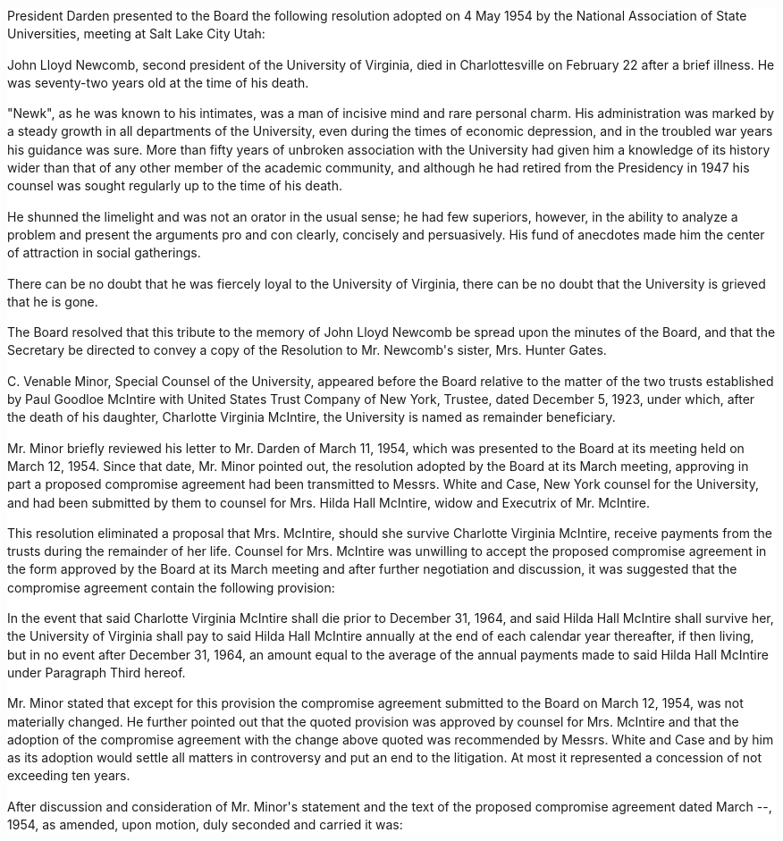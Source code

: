 President Darden presented to the Board the following resolution adopted on 4 May 1954 by the National Association of State Universities, meeting at Salt Lake City Utah:

John Lloyd Newcomb, second president of the University of Virginia, died in Charlottesville on February 22 after a brief illness. He was seventy-two years old at the time of his death.

"Newk", as he was known to his intimates, was a man of incisive mind and rare personal charm. His administration was marked by a steady growth in all departments of the University, even during the times of economic depression, and in the troubled war years his guidance was sure. More than fifty years of unbroken association with the University had given him a knowledge of its history wider than that of any other member of the academic community, and although he had retired from the Presidency in 1947 his counsel was sought regularly up to the time of his death.

He shunned the limelight and was not an orator in the usual sense; he had few superiors, however, in the ability to analyze a problem and present the arguments pro and con clearly, concisely and persuasively. His fund of anecdotes made him the center of attraction in social gatherings.

There can be no doubt that he was fiercely loyal to the University of Virginia, there can be no doubt that the University is grieved that he is gone.

The Board resolved that this tribute to the memory of John Lloyd Newcomb be spread upon the minutes of the Board, and that the Secretary be directed to convey a copy of the Resolution to Mr. Newcomb's sister, Mrs. Hunter Gates.

C. Venable Minor, Special Counsel of the University, appeared before the Board relative to the matter of the two trusts established by Paul Goodloe McIntire with United States Trust Company of New York, Trustee, dated December 5, 1923, under which, after the death of his daughter, Charlotte Virginia McIntire, the University is named as remainder beneficiary.

Mr. Minor briefly reviewed his letter to Mr. Darden of March 11, 1954, which was presented to the Board at its meeting held on March 12, 1954. Since that date, Mr. Minor pointed out, the resolution adopted by the Board at its March meeting, approving in part a proposed compromise agreement had been transmitted to Messrs. White and Case, New York counsel for the University, and had been submitted by them to counsel for Mrs. Hilda Hall McIntire, widow and Executrix of Mr. McIntire.

This resolution eliminated a proposal that Mrs. McIntire, should she survive Charlotte Virginia McIntire, receive payments from the trusts during the remainder of her life. Counsel for Mrs. McIntire was unwilling to accept the proposed compromise agreement in the form approved by the Board at its March meeting and after further negotiation and discussion, it was suggested that the compromise agreement contain the following provision:

In the event that said Charlotte Virginia McIntire shall die prior to December 31, 1964, and said Hilda Hall McIntire shall survive her, the University of Virginia shall pay to said Hilda Hall McIntire annually at the end of each calendar year thereafter, if then living, but in no event after December 31, 1964, an amount equal to the average of the annual payments made to said Hilda Hall McIntire under Paragraph Third hereof.

Mr. Minor stated that except for this provision the compromise agreement submitted to the Board on March 12, 1954, was not materially changed. He further pointed out that the quoted provision was approved by counsel for Mrs. McIntire and that the adoption of the compromise agreement with the change above quoted was recommended by Messrs. White and Case and by him as its adoption would settle all matters in controversy and put an end to the litigation. At most it represented a concession of not exceeding ten years.

After discussion and consideration of Mr. Minor's statement and the text of the proposed compromise agreement dated March --, 1954, as amended, upon motion, duly seconded and carried it was:
